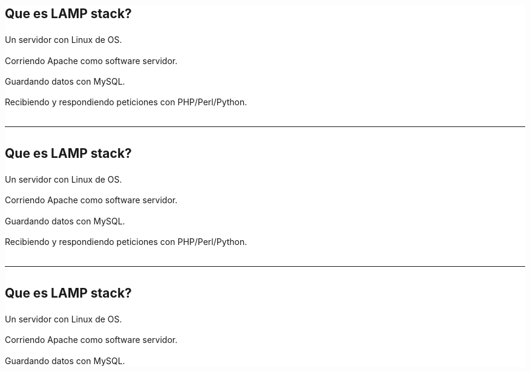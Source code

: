 ## Que es LAMP stack?

Un servidor con Linux de OS.

Corriendo Apache como software servidor.

Guardando datos con MySQL.

Recibiendo y respondiendo peticiones con PHP/Perl/Python.

##

---



<style scoped>
    p {
        color: rgba(var(--text-color), 0.3);
    }
    p:nth-child(5) {
        color: rgba(var(--text-color), 1);
    }
</style>

## Que es LAMP stack?

Un servidor con Linux de OS.

Corriendo Apache como software servidor.

Guardando datos con MySQL.

Recibiendo y respondiendo peticiones con PHP/Perl/Python.

##

---



<style scoped>
    p {
        color: rgba(var(--text-color), 0.3);
    }
    p:nth-child(6) {
        color: rgba(var(--text-color), 1);
    }
</style>

## Que es LAMP stack?

Un servidor con Linux de OS.

Corriendo Apache como software servidor.

Guardando datos con MySQL.
